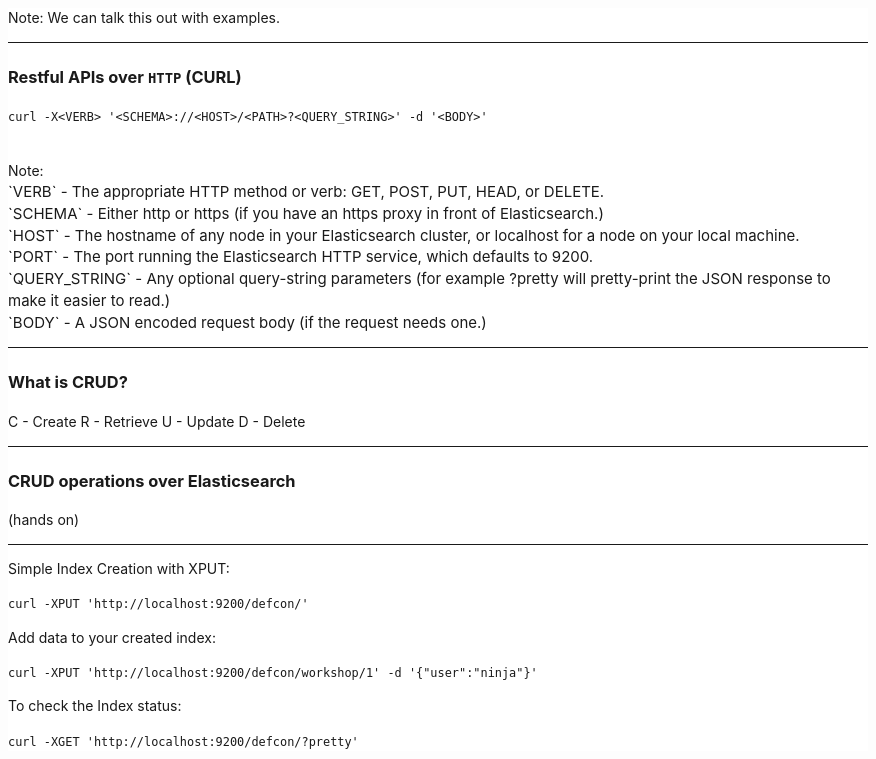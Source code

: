 Note: We can talk this out with examples.

---

### Restful APIs over `HTTP` (CURL)

```
curl -X<VERB> '<SCHEMA>://<HOST>/<PATH>?<QUERY_STRING>' -d '<BODY>'
```
<br />
Note:
<div style="font-size:15px" align="left">
`VERB` - The appropriate HTTP method or verb: GET, POST, PUT, HEAD, or DELETE.<br />
`SCHEMA` - Either http or https (if you have an https proxy in front of Elasticsearch.)<br />
`HOST` - The hostname of any node in your Elasticsearch cluster, or localhost for a node on your local machine.<br />
`PORT` - The port running the Elasticsearch HTTP service, which defaults to 9200.<br />
`QUERY_STRING` - Any optional query-string parameters (for example ?pretty will pretty-print the JSON response to make it easier to read.)<br />
`BODY` - A JSON encoded request body (if the request needs one.)<br />
</font>
</div>

---

### What is CRUD?

C - Create
R - Retrieve
U - Update
D - Delete

---

### CRUD operations over Elasticsearch
(hands on)

----

<div align="left">Simple Index Creation with XPUT:</div>
 
```
curl -XPUT 'http://localhost:9200/defcon/'
```

<div align="left">Add data to your created index:</div>

```
curl -XPUT 'http://localhost:9200/defcon/workshop/1' -d '{"user":"ninja"}'
```

<div align="left">To check the Index status:</div>

```
curl -XGET 'http://localhost:9200/defcon/?pretty'
```
